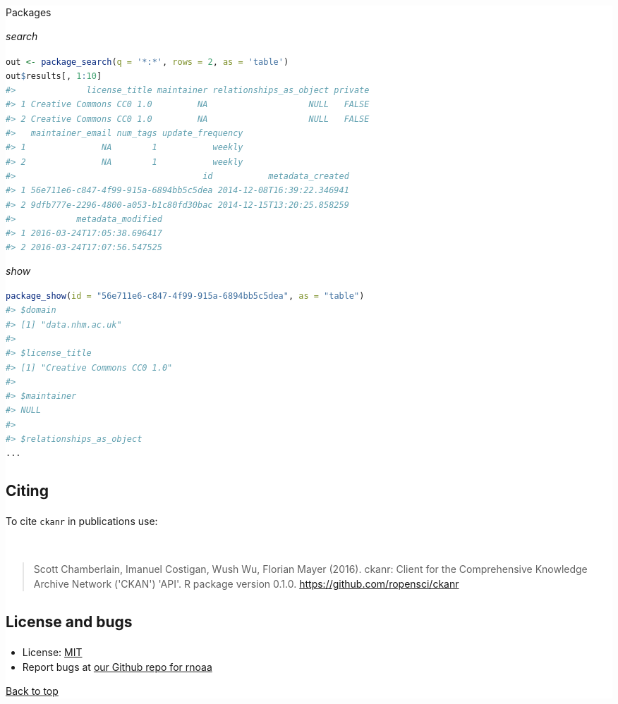 Packages

_search_


```r
out <- package_search(q = '*:*', rows = 2, as = 'table')
out$results[, 1:10]
#>              license_title maintainer relationships_as_object private
#> 1 Creative Commons CC0 1.0         NA                    NULL   FALSE
#> 2 Creative Commons CC0 1.0         NA                    NULL   FALSE
#>   maintainer_email num_tags update_frequency
#> 1               NA        1           weekly
#> 2               NA        1           weekly
#>                                     id           metadata_created
#> 1 56e711e6-c847-4f99-915a-6894bb5c5dea 2014-12-08T16:39:22.346941
#> 2 9dfb777e-2296-4800-a053-b1c80fd30bac 2014-12-15T13:20:25.858259
#>            metadata_modified
#> 1 2016-03-24T17:05:38.696417
#> 2 2016-03-24T17:07:56.547525
```

_show_


```r
package_show(id = "56e711e6-c847-4f99-915a-6894bb5c5dea", as = "table")
#> $domain
#> [1] "data.nhm.ac.uk"
#>
#> $license_title
#> [1] "Creative Commons CC0 1.0"
#>
#> $maintainer
#> NULL
#>
#> $relationships_as_object
...
```

## Citing

To cite `ckanr` in publications use:

<br>

> Scott Chamberlain, Imanuel Costigan, Wush Wu, Florian Mayer (2016). ckanr: Client for the Comprehensive Knowledge Archive Network ('CKAN') 'API'. R package version 0.1.0. https://github.com/ropensci/ckanr

<section id="license_bugs">

## License and bugs

* License: [MIT](http://opensource.org/licenses/MIT)
* Report bugs at [our Github repo for rnoaa](https://github.com/ropensci/ckanr/issues?state=open)

[Back to top](#top)
